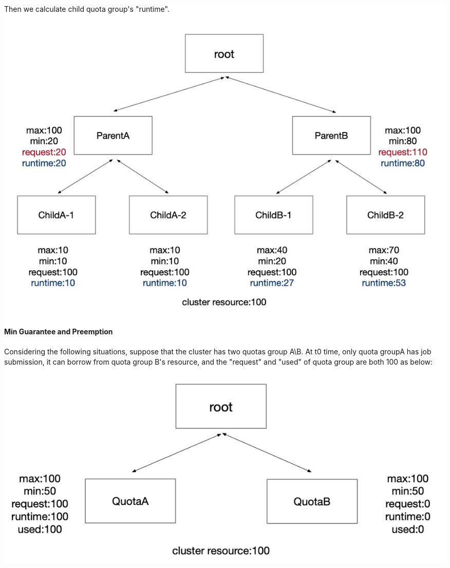
Then we calculate child quota group's "runtime".

![image](/docs/images/quotatree4.jpg)

#### Min Guarantee and Preemption
Considering the following situations, suppose that the cluster has two quotas group A\B. At t0 time, only quota groupA has job 
submission, it can borrow from quota group B's resource, and the "request" and "used" of quota group are both 100 as below:

![image](/docs/images/quotaguarantee1.jpg)

